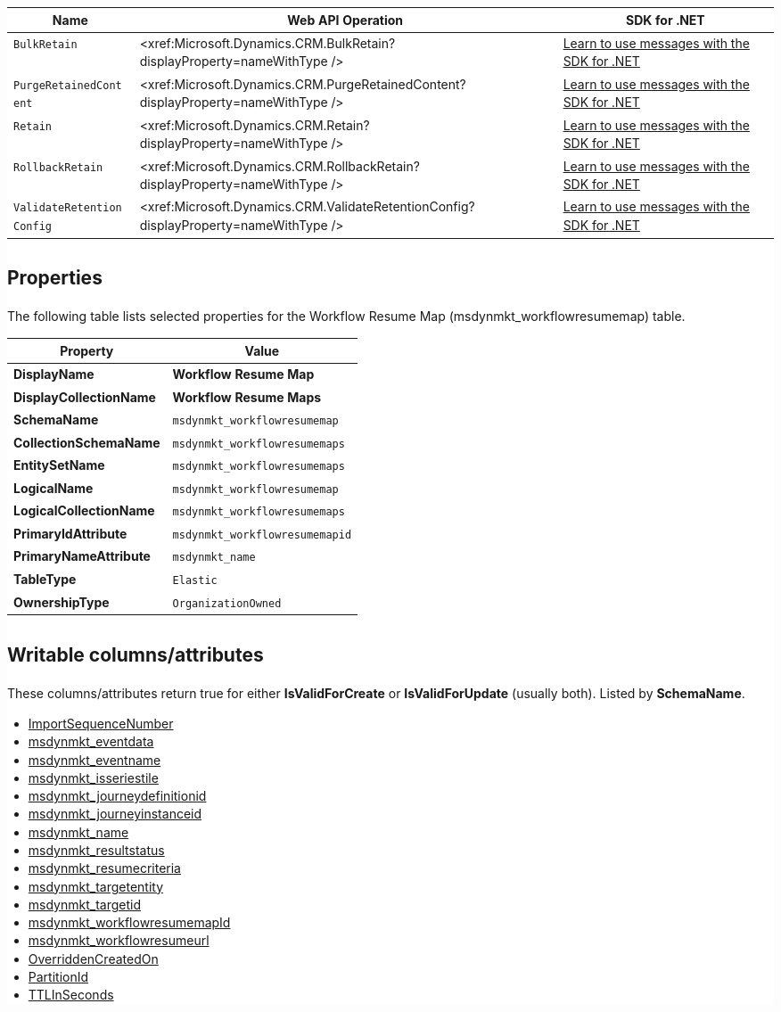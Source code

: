 |Name|Web API Operation |SDK for .NET |
| ---- | ----- |----- |
| `BulkRetain`|<xref:Microsoft.Dynamics.CRM.BulkRetain?displayProperty=nameWithType /> |[Learn to use messages with the SDK for .NET](/power-apps/developer/data-platform/org-service/use-messages)|
| `PurgeRetainedContent`|<xref:Microsoft.Dynamics.CRM.PurgeRetainedContent?displayProperty=nameWithType /> |[Learn to use messages with the SDK for .NET](/power-apps/developer/data-platform/org-service/use-messages)|
| `Retain`|<xref:Microsoft.Dynamics.CRM.Retain?displayProperty=nameWithType /> |[Learn to use messages with the SDK for .NET](/power-apps/developer/data-platform/org-service/use-messages)|
| `RollbackRetain`|<xref:Microsoft.Dynamics.CRM.RollbackRetain?displayProperty=nameWithType /> |[Learn to use messages with the SDK for .NET](/power-apps/developer/data-platform/org-service/use-messages)|
| `ValidateRetentionConfig`|<xref:Microsoft.Dynamics.CRM.ValidateRetentionConfig?displayProperty=nameWithType /> |[Learn to use messages with the SDK for .NET](/power-apps/developer/data-platform/org-service/use-messages)|

## Properties

The following table lists selected properties for the Workflow Resume Map (msdynmkt_workflowresumemap) table.

|Property|Value|
| --- | --- |
| **DisplayName** | **Workflow Resume Map** |
| **DisplayCollectionName** | **Workflow Resume Maps** |
| **SchemaName** | `msdynmkt_workflowresumemap` |
| **CollectionSchemaName** | `msdynmkt_workflowresumemaps` |
| **EntitySetName** | `msdynmkt_workflowresumemaps`|
| **LogicalName** | `msdynmkt_workflowresumemap` |
| **LogicalCollectionName** | `msdynmkt_workflowresumemaps` |
| **PrimaryIdAttribute** | `msdynmkt_workflowresumemapid` |
| **PrimaryNameAttribute** |`msdynmkt_name` |
| **TableType** | `Elastic` |
| **OwnershipType** | `OrganizationOwned` |

## Writable columns/attributes

These columns/attributes return true for either **IsValidForCreate** or **IsValidForUpdate** (usually both). Listed by **SchemaName**.

- [ImportSequenceNumber](#BKMK_ImportSequenceNumber)
- [msdynmkt_eventdata](#BKMK_msdynmkt_eventdata)
- [msdynmkt_eventname](#BKMK_msdynmkt_eventname)
- [msdynmkt_isseriestile](#BKMK_msdynmkt_isseriestile)
- [msdynmkt_journeydefinitionid](#BKMK_msdynmkt_journeydefinitionid)
- [msdynmkt_journeyinstanceid](#BKMK_msdynmkt_journeyinstanceid)
- [msdynmkt_name](#BKMK_msdynmkt_name)
- [msdynmkt_resultstatus](#BKMK_msdynmkt_resultstatus)
- [msdynmkt_resumecriteria](#BKMK_msdynmkt_resumecriteria)
- [msdynmkt_targetentity](#BKMK_msdynmkt_targetentity)
- [msdynmkt_targetid](#BKMK_msdynmkt_targetid)
- [msdynmkt_workflowresumemapId](#BKMK_msdynmkt_workflowresumemapId)
- [msdynmkt_workflowresumeurl](#BKMK_msdynmkt_workflowresumeurl)
- [OverriddenCreatedOn](#BKMK_OverriddenCreatedOn)
- [PartitionId](#BKMK_PartitionId)
- [TTLInSeconds](#BKMK_TTLInSeconds)
